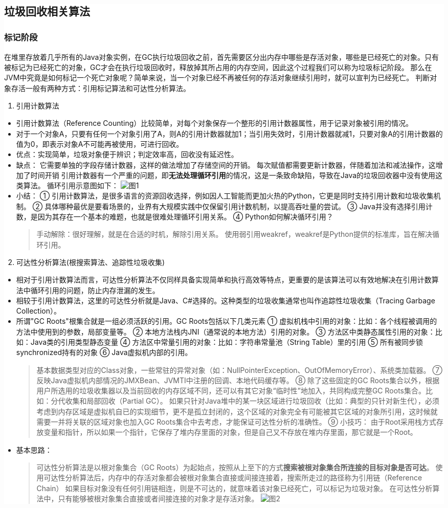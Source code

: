 ## 垃圾回收相关算法

### 标记阶段

在堆里存放着几乎所有的Java对象实例，在GC执行垃圾回收之前，首先需要区分出内存中哪些是存活对象，哪些是已经死亡的对象。只有被标记为已经死亡的对象，GC才会在执行垃圾回收时，释放掉其所占用的内存空间，因此这个过程我们可以称为垃圾标记阶段。
那么在JVM中究竟是如何标记一个死亡对象呢？简单来说，当一个对象已经不再被任何的存活对象继续引用时，就可以宣判为已经死亡。
判断对象存活一般有两种方式：引用标记算法和可达性分析算法。

1. 引用计数算法

- 引用计数算法（Reference Counting）比较简单，对每个对象保存一个整形的引用计数器属性，用于记录对象被引用的情况。
- 对于一个对象A，只要有任何一个对象引用了A，则A的引用计数器就加1；当引用失效时，引用计数器就减1，只要对象A的引用计数器的值为0，即表示对象A不可能再被使用，可进行回收。
- 优点：实现简单，垃圾对象便于辨识；判定效率高，回收没有延迟性。
- 缺点：
	它需要单独的字段存储计数器，这样的做法增加了存储空间的开销。
	每次赋值都需要更新计数器，伴随着加法和减法操作，这增加了时间开销
	引用计数器有一个严重的问题，即**无法处理循环引用**的情况，这是一条致命缺陷，导致在Java的垃圾回收器中没有使用这类算法。
循环引用示意图如下：
![图1](https://github.com/PayneZh/MarkDownPhotos/raw/master/res/JVM-GC/%E5%BE%AA%E7%8E%AF%E5%BC%95%E7%94%A8%E7%A4%BA%E6%84%8F%E5%9B%BE.jpg)
- 小结：
 ① 引用计数算法，是很多语言的资源回收选择，例如因人工智能而更加火热的Python，它更是同时支持引用计数和垃圾收集机制。
 ② 具体哪种最优是要看场景的，业界有大规模实践中仅保留引用计数机制，以提高吞吐量的尝试。
 ③ Java并没有选择引用计数，是因为其存在一个基本的难题，也就是很难处理循环引用关系。
 ④ Python如何解决循环引用？
	>手动解除：很好理解，就是在合适的时机，解除引用关系。
	>使用弱引用weakref，weakref是Python提供的标准库，旨在解决循环引用。 

2. 可达性分析算法(根搜索算法、追踪性垃圾收集)

- 相对于引用计数算法而言，可达性分析算法不仅同样具备实现简单和执行高效等特点，更重要的是该算法可以有效地解决在引用计数算法中循环引用的问题，防止内存泄漏的发生。
- 相较于引用计数算法，这里的可达性分析就是Java、C#选择的。这种类型的垃圾收集通常也叫作追踪性垃圾收集（Tracing Garbage Collection）。
- 所谓"GC Roots"根集合就是一组必须活跃的引用。GC Roots包括以下几类元素
 ① 虚拟机栈中引用的对象：比如：各个线程被调用的方法中使用到的参数，局部变量等。
 ② 本地方法栈内JNI（通常说的本地方法）引用的对象。
 ③ 方法区中类静态属性引用的对象：比如：Java类的引用类型静态变量
 ④ 方法区中常量引用的对象：比如：字符串常量池（String Table）里的引用
 ⑤ 所有被同步锁synchronized持有的对象
 ⑥ Java虚拟机内部的引用。
	>基本数据类型对应的Class对象，一些常驻的异常对象（如：NullPointerException、OutOfMemoryError）、系统类加载器。
 ⑦ 反映Java虚拟机内部情况的JMXBean、JVMTI中注册的回调、本地代码缓存等。 
 ⑧ 除了这些固定的GC Roots集合以外，根据用户所选用的垃圾收集器以及当前回收的内存区域不同，还可以有其它对象“临时性”地加入，共同构成完整GC Roots集合。比如：分代收集和局部回收（Partial GC）。
	>如果只针对Java堆中的某一块区域进行垃圾回收（比如：典型的只针对新生代），必须考虑到内存区域是虚拟机自已的实现细节，更不是孤立封闭的，这个区域的对象完全有可能被其它区域的对象所引用，这时候就需要一并将关联的区域对象也加入GC Roots集合中去考虑，才能保证可达性分析的准确性。
 ⑨ 小技巧：
由于Root采用栈方式存放变量和指针，所以如果一个指针，它保存了堆内存里面的对象，但是自己又不存放在堆内存里面，那它就是一个Root。  
- 基本思路：
	>可达性分析算法是以根对象集合（GC Roots）为起始点，按照从上至下的方式**搜索被根对象集合所连接的目标对象是否可达**。
	>使用可达性分析算法后，内存中的存活对象都会被根对象集合直接或间接连接着，搜索所走过的路径称为引用链（Reference Chain）
	>如果目标对象没有任何引用链相连，则是不可达的，就意味着该对象已经死亡，可以标记为垃圾对象。
	>在可达性分析算法中，只有能够被根对象集合直接或者间接连接的对象才是存活对象。
![图2](https://github.com/PayneZh/MarkDownPhotos/raw/master/res/JVM-GC/%E5%8F%AF%E8%BE%BE%E6%80%A7%E5%88%86%E6%9E%90%E5%9B%BE%E8%A7%A3.jpg)
